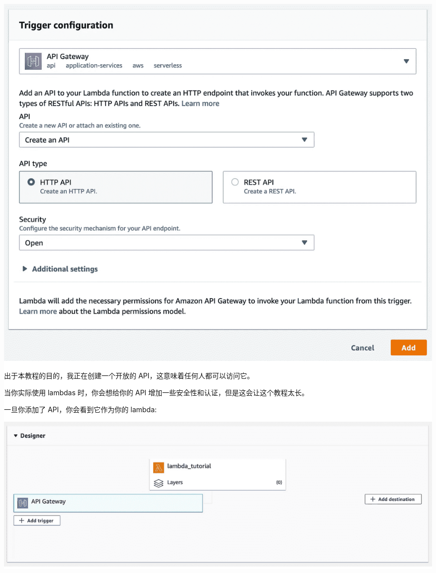 ![](img/0dd0259714814094129fed9a55447365.png)

出于本教程的目的，我正在创建一个开放的 API，这意味着任何人都可以访问它。

当你实际使用 lambdas 时，你会想给你的 API 增加一些安全性和认证，但是这会让这个教程太长。

一旦你添加了 API，你会看到它作为你的 lambda:

![](img/e1aa57e6c6db6c834821d3e954b79883.png)

